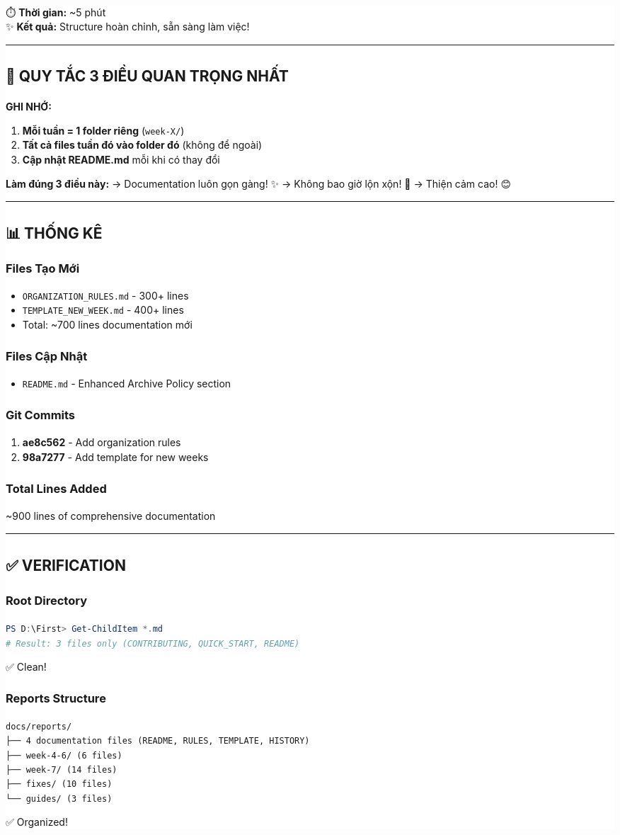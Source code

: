 ⏱️ **Thời gian:** ~5 phút  
✨ **Kết quả:** Structure hoàn chỉnh, sẵn sàng làm việc!

---

## 🎯 QUY TẮC 3 ĐIỀU QUAN TRỌNG NHẤT

**GHI NHỚ:**

1. **Mỗi tuần = 1 folder riêng** (`week-X/`)
2. **Tất cả files tuần đó vào folder đó** (không để ngoài)
3. **Cập nhật README.md** mỗi khi có thay đổi

**Làm đúng 3 điều này:**
→ Documentation luôn gọn gàng! ✨
→ Không bao giờ lộn xộn! 🎊
→ Thiện cảm cao! 😊

---

## 📊 THỐNG KÊ

### Files Tạo Mới
- `ORGANIZATION_RULES.md` - 300+ lines
- `TEMPLATE_NEW_WEEK.md` - 400+ lines
- Total: ~700 lines documentation mới

### Files Cập Nhật
- `README.md` - Enhanced Archive Policy section

### Git Commits
1. **ae8c562** - Add organization rules
2. **98a7277** - Add template for new weeks

### Total Lines Added
~900 lines of comprehensive documentation

---

## ✅ VERIFICATION

### Root Directory
```powershell
PS D:\First> Get-ChildItem *.md
# Result: 3 files only (CONTRIBUTING, QUICK_START, README)
```
✅ Clean!

### Reports Structure
```
docs/reports/
├── 4 documentation files (README, RULES, TEMPLATE, HISTORY)
├── week-4-6/ (6 files)
├── week-7/ (14 files)
├── fixes/ (10 files)
└── guides/ (3 files)
```
✅ Organized!
